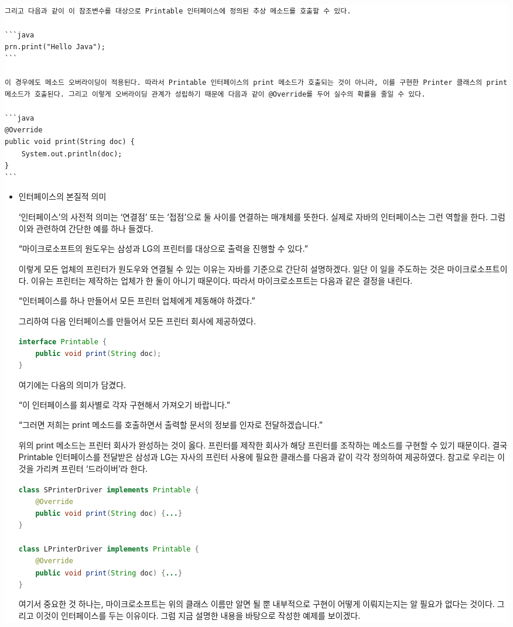     그리고 다음과 같이 이 참조변수를 대상으로 Printable 인터페이스에 정의된 추상 메소드를 호출할 수 있다.
    
    ```java
    prn.print("Hello Java");
    ```
    
    이 경우에도 메소드 오버라이딩이 적용된다. 따라서 Printable 인터페이스의 print 메소드가 호출되는 것이 아니라, 이를 구현한 Printer 클래스의 print 메소드가 호출된다. 그리고 이렇게 오버라이딩 관계가 성립하기 때문에 다음과 같이 @Override를 두어 실수의 확률을 줄일 수 있다.
    
    ```java
    @Override
    public void print(String doc) {
    	System.out.println(doc);
    }
    ```
    
- 인터페이스의 본질적 의미
    
    ‘인터페이스’의 사전적 의미는 ‘연결점’ 또는 ‘접점’으로 둘 사이를 연결하는 매개체를 뜻한다. 실제로 자바의 인터페이스는 그런 역할을 한다. 그럼 이와 관련하여 간단한 예를 하나 들겠다.
    
    “마이크로소프트의 원도우는 삼성과 LG의 프린터를 대상으로 출력을 진행할 수 있다.”
    
    이렇게 모든 업체의 프린터가 원도우와 연결될 수 있는 이유는 자바를 기준으로 간단히 설명하겠다. 일단 이 일을 주도하는 것은 마이크로소프트이다. 이유는 프린터는 제작하는 업체가 한 둘이 아니기 때문이다. 따라서 마이크로소프트는 다음과 같은 결정을 내린다.
    
    “인터페이스를 하나 만들어서 모든 프린터 업체에게 제동해야 하겠다.”
    
    그리하여 다음 인터페이스를 만들어서 모든 프린터 회사에 제공하였다.
    
    ```java
    interface Printable {
    	public void print(String doc);
    }
    ```
    
    여기에는 다음의 의미가 담겼다.
    
    “이 인터페이스를 회사별로 각자 구현해서 가져오기 바랍니다.”
    
    “그러면 저희는 print 메소드를 호출하면서 출력할 문서의 정보를 인자로 전달하겠습니다.”
    
    위의 print 메소드는 프린터 회사가 완성하는 것이 옳다. 프린터를 제작한 회사가 해당 프린터를 조작하는 메소드를 구현할 수 있기 때문이다. 결국 Printable 인터페이스를 전달받은 삼성과 LG는 자사의 프린터 사용에 필요한 클래스를 다음과 같이 각각 정의하여 제공하였다. 참고로 우리는 이것을 가리켜 프린터 ‘드라이버’라 한다.
    
    ```java
    class SPrinterDriver implements Printable {
    	@Override
    	public void print(String doc) {...}
    }
    
    class LPrinterDriver implements Printable {
    	@Override
    	public void print(String doc) {...}
    }
    ```
    
    여기서 중요한 것 하나는, 마이크로소프트는 위의 클래스 이름만 알면 될 뿐 내부적으로 구현이 어떻게 이뤄지는지는 알 필요가 없다는 것이다. 그리고 이것이 인터페이스를 두는 이유이다. 그럼 지금 설명한 내용을 바탕으로 작성한 예제를 보이겠다.
    